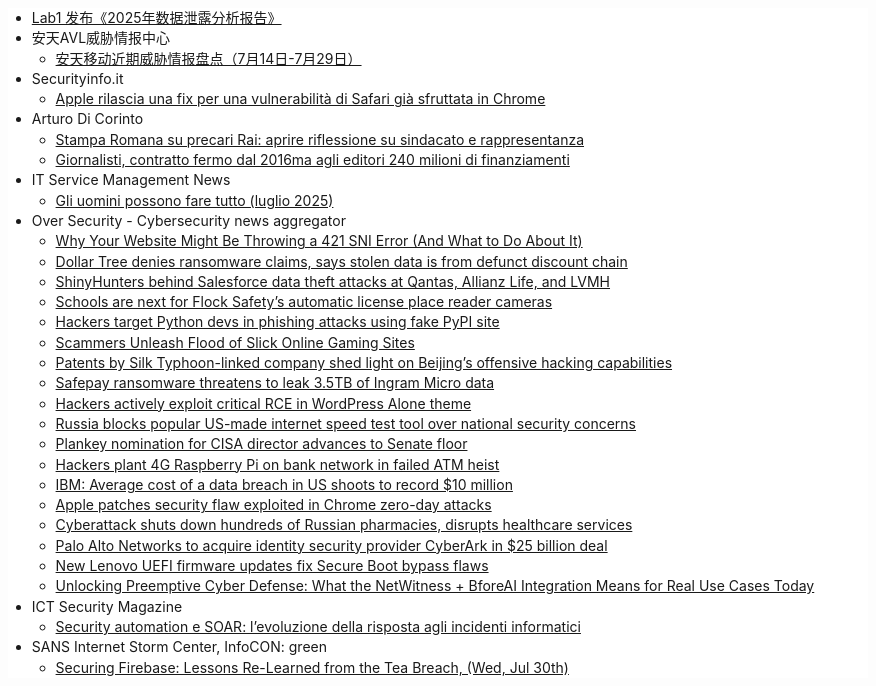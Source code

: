   - [Lab1 发布《2025年数据泄露分析报告》](https://mp.weixin.qq.com/s?__biz=MzUyMDQ4OTkyMg==&mid=2247549187&idx=1&sn=7375d43108f1c20a080c07fae9295491)
- 安天AVL威胁情报中心
  - [安天移动近期威胁情报盘点（7月14日-7月29日）](https://mp.weixin.qq.com/s?__biz=Mzk0NDM1MDkyNw==&mid=2247547292&idx=1&sn=e9aea73ecdc713f81e71f4ce2ebedb76)
- Securityinfo.it
  - [Apple rilascia una fix per una vulnerabilità di Safari già sfruttata in Chrome](https://www.securityinfo.it/2025/07/30/apple-rilascia-una-fix-per-una-vulnerabilita-di-safari-gia-sfruttata-in-chrome/?utm_source=rss&utm_medium=rss&utm_campaign=apple-rilascia-una-fix-per-una-vulnerabilita-di-safari-gia-sfruttata-in-chrome)
- Arturo Di Corinto
  - [Stampa Romana su precari Rai: aprire riflessione su sindacato e rappresentanza](https://dicorinto.it/associazionismo/stampa-romana-su-precari-rai-aprire-riflessione-su-sindacato-e-rappresentanza/)
  - [Giornalisti, contratto fermo dal 2016ma agli editori 240 milioni di finanziamenti](https://dicorinto.it/associazionismo/giornalisti-contratto-fermo-dal-2016ma-agli-editori-240-milioni-di-finanziamenti/)
- IT Service Management News
  - [Gli uomini possono fare tutto (luglio 2025)](http://blog.cesaregallotti.it/2025/07/gli-uomini-possono-fare-tutto-luglio.html)
- Over Security - Cybersecurity news aggregator
  - [Why Your Website Might Be Throwing a 421 SNI Error (And What to Do About It)](https://blog.sucuri.net/2025/07/why-your-website-might-be-throwing-a-421-sni-error-and-what-to-do-about-it.html)
  - [Dollar Tree denies ransomware claims, says stolen data is from defunct discount chain](https://therecord.media/dollar-tree-discount-stolen-data)
  - [ShinyHunters behind Salesforce data theft attacks at Qantas, Allianz Life, and LVMH](https://www.bleepingcomputer.com/news/security/shinyhunters-behind-salesforce-data-theft-attacks-at-qantas-allianz-life-and-lvmh/)
  - [Schools are next for Flock Safety’s automatic license place reader cameras](https://therecord.media/flock-safety-raptor-technologies-schools-surveillance)
  - [Hackers target Python devs in phishing attacks using fake PyPI site](https://www.bleepingcomputer.com/news/security/hackers-target-python-devs-in-phishing-attacks-using-fake-pypi-site/)
  - [Scammers Unleash Flood of Slick Online Gaming Sites](https://krebsonsecurity.com/2025/07/scammers-unleash-flood-of-slick-online-gaming-sites/)
  - [Patents by Silk Typhoon-linked company shed light on Beijing’s offensive hacking capabilities](https://therecord.media/patents-silk-typhoon-company-beijing)
  - [Safepay ransomware threatens to leak 3.5TB of Ingram Micro data](https://www.bleepingcomputer.com/news/security/safepay-ransomware-threatens-to-leak-35tb-of-ingram-micro-data/)
  - [Hackers actively exploit critical RCE in WordPress Alone theme](https://www.bleepingcomputer.com/news/security/hackers-actively-exploit-critical-rce-in-wordpress-alone-theme/)
  - [Russia blocks popular US-made internet speed test tool over national security concerns](https://therecord.media/russia-bans-speedtest-ookla)
  - [Plankey nomination for CISA director advances to Senate floor](https://therecord.media/plankey-advances-cisa-nomination)
  - [Hackers plant 4G Raspberry Pi on bank network in failed ATM heist](https://www.bleepingcomputer.com/news/security/hackers-plant-4g-raspberry-pi-on-bank-network-in-failed-atm-heist/)
  - [IBM: Average cost of a data breach in US shoots to record $10 million](https://therecord.media/ibm-data-breach-report-us-losses)
  - [Apple patches security flaw exploited in Chrome zero-day attacks](https://www.bleepingcomputer.com/news/security/apple-patches-security-flaw-exploited-in-chrome-zero-day-attacks/)
  - [Cyberattack shuts down hundreds of Russian pharmacies, disrupts healthcare services](https://therecord.media/cyberattack-shuts-down-russian-pharmacies)
  - [Palo Alto Networks to acquire identity security provider CyberArk in $25 billion deal](https://therecord.media/palo-alto-networks-cyberark-acquisition)
  - [New Lenovo UEFI firmware updates fix Secure Boot bypass flaws](https://www.bleepingcomputer.com/news/security/new-lenovo-uefi-firmware-updates-fix-secure-boot-bypass-flaws/)
  - [Unlocking Preemptive Cyber Defense: What the NetWitness + BforeAI Integration Means for Real Use Cases Today](https://bfore.ai/blog/unlocking-preemptive-cyber-defense-what-the-netwitness-and-bforeai-integration-means-for-real-use-cases-today/)
- ICT Security Magazine
  - [Security automation e SOAR: l’evoluzione della risposta agli incidenti informatici](https://www.ictsecuritymagazine.com/articoli/security-automation/)
- SANS Internet Storm Center, InfoCON: green
  - [Securing Firebase: Lessons Re-Learned from the Tea Breach, (Wed, Jul 30th)](https://isc.sans.edu/diary/rss/32158)